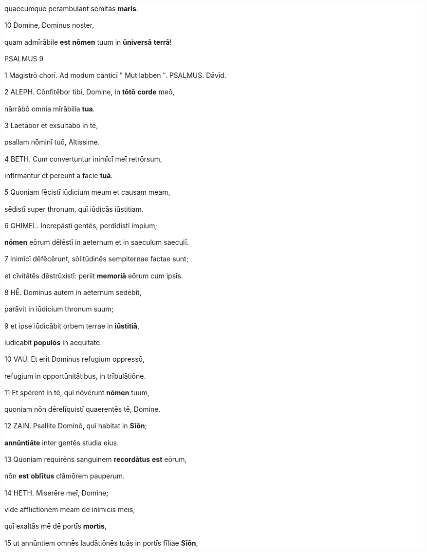 quaecumque perambulant sēmitās **maris**.

10 Domine, Dominus noster,

quam admīrābile **est** **nōmen** tuum in **ūniversā** **terrā**!


PSALMUS 9

1 Magistrō chorī. Ad modum canticī " Mut labben ". PSALMUS. Dāvīd.

2 ALEPH. Cōnfitēbor tibi, Domine, in **tōtō** **corde** meō,

nārrābō omnia mīrābilia **tua**.

3 Laetābor et exsultābō in tē,

psallam nōminī tuō, Altissime.

4 BETH. Cum convertuntur inimīcī meī retrōrsum,

īnfirmantur et pereunt ā faciē **tuā**.

5 Quoniam fēcistī iūdicium meum et causam meam,

sēdistī super thronum, quī iūdicās iūstitiam.

6 GHIMEL. Increpāstī gentēs, perdidistī impium;

**nōmen** eōrum dēlēstī in aeternum et in saeculum saeculī.

7 Inimīcī dēfēcērunt, sōlitūdinēs sempiternae factae sunt;

et cīvitātēs dēstrūxistī: periit **memoriā** eōrum cum ipsīs.

8 HĒ. Dominus autem in aeternum sedēbit,

parāvit in iūdicium thronum suum;

9 et ipse iūdicābit orbem terrae in **iūstitiā**,

iūdicābit **populōs** in aequitāte.

10 VAŪ. Et erit Dominus refugium oppressō,

refugium in opportūnitātibus, in trībulātiōne.

11 Et spērent in tē, quī nōvērunt **nōmen** tuum,

quoniam nōn dērelīquistī quaerentēs tē, Domine.

12 ZAIN. Psallite Dominō, quī habitat in **Sīōn**;

**annūntiāte** inter gentēs studia eius.

13 Quoniam requīrēns sanguinem **recordātus** **est** eōrum,

nōn **est** **oblītus** clāmōrem pauperum.

14 HETH. Miserēre meī, Domine;

vidē afflīctiōnem meam dē inimīcīs meīs,

quī exaltās mē dē portīs **mortis**,

15 ut annūntiem omnēs laudātiōnēs tuās in portīs fīliae **Sīōn**,
